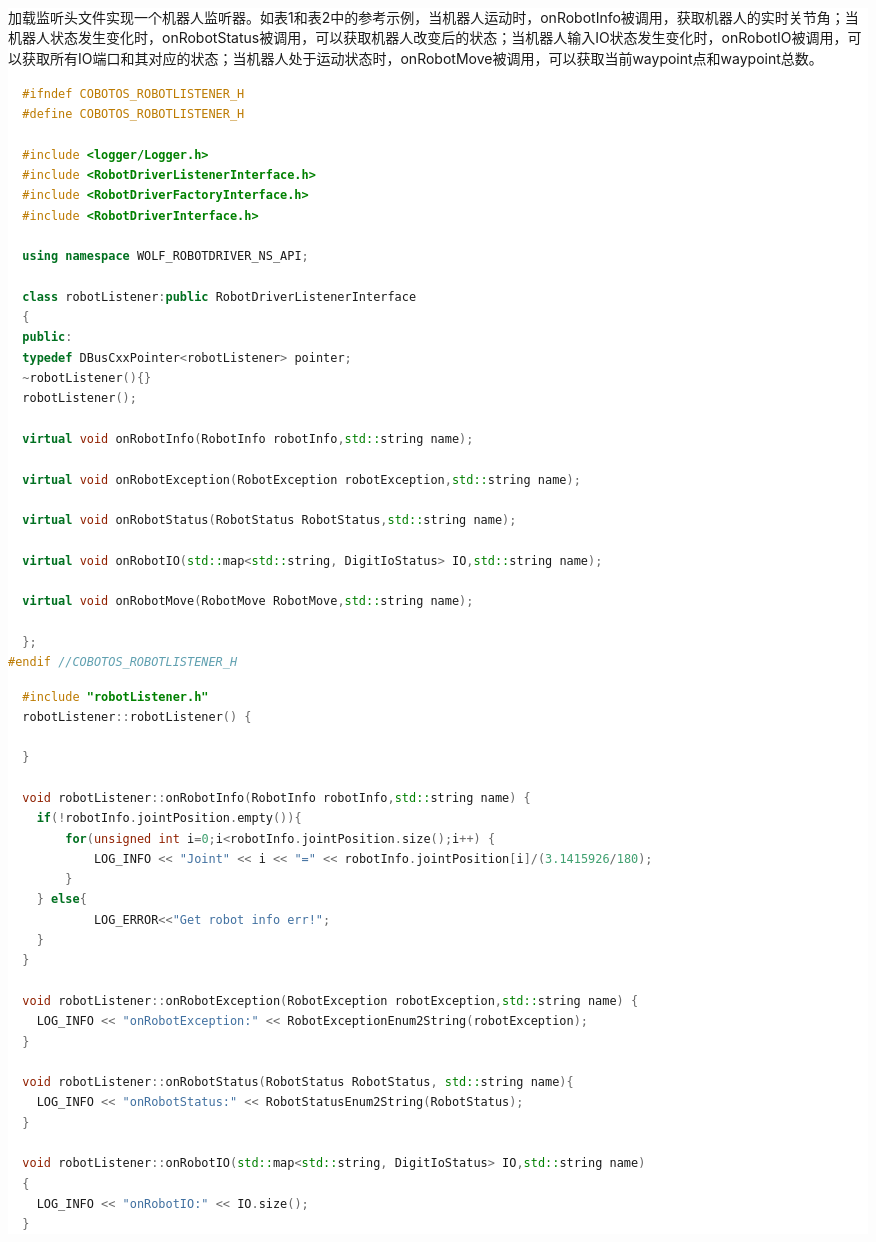 加载监听头文件实现一个机器人监听器。如表1和表2中的参考示例，当机器人运动时，onRobotInfo被调用，获取机器人的实时关节角；当机器人状态发生变化时，onRobotStatus被调用，可以获取机器人改变后的状态；当机器人输入IO状态发生变化时，onRobotIO被调用，可以获取所有IO端口和其对应的状态；当机器人处于运动状态时，onRobotMove被调用，可以获取当前waypoint点和waypoint总数。

```c++
  #ifndef COBOTOS_ROBOTLISTENER_H
  #define COBOTOS_ROBOTLISTENER_H

  #include <logger/Logger.h>
  #include <RobotDriverListenerInterface.h>
  #include <RobotDriverFactoryInterface.h>
  #include <RobotDriverInterface.h>

  using namespace WOLF_ROBOTDRIVER_NS_API;

  class robotListener:public RobotDriverListenerInterface
  {
  public:
  typedef DBusCxxPointer<robotListener> pointer;
  ~robotListener(){}
  robotListener();
    
  virtual void onRobotInfo(RobotInfo robotInfo,std::string name);

  virtual void onRobotException(RobotException robotException,std::string name);

  virtual void onRobotStatus(RobotStatus RobotStatus,std::string name);

  virtual void onRobotIO(std::map<std::string, DigitIoStatus> IO,std::string name);

  virtual void onRobotMove(RobotMove RobotMove,std::string name);

  };
#endif //COBOTOS_ROBOTLISTENER_H
```



```c++
  #include "robotListener.h"
  robotListener::robotListener() {

  }

  void robotListener::onRobotInfo(RobotInfo robotInfo,std::string name) {
  	if(!robotInfo.jointPosition.empty()){
  		for(unsigned int i=0;i<robotInfo.jointPosition.size();i++) {
  			LOG_INFO << "Joint" << i << "=" << robotInfo.jointPosition[i]/(3.1415926/180);
  		}
  	} else{
  			LOG_ERROR<<"Get robot info err!";
  	}
  }

  void robotListener::onRobotException(RobotException robotException,std::string name) {
  	LOG_INFO << "onRobotException:" << RobotExceptionEnum2String(robotException);
  }

  void robotListener::onRobotStatus(RobotStatus RobotStatus, std::string name){
  	LOG_INFO << "onRobotStatus:" << RobotStatusEnum2String(RobotStatus);
  }

  void robotListener::onRobotIO(std::map<std::string, DigitIoStatus> IO,std::string name)
  {
  	LOG_INFO << "onRobotIO:" << IO.size();
  }
```